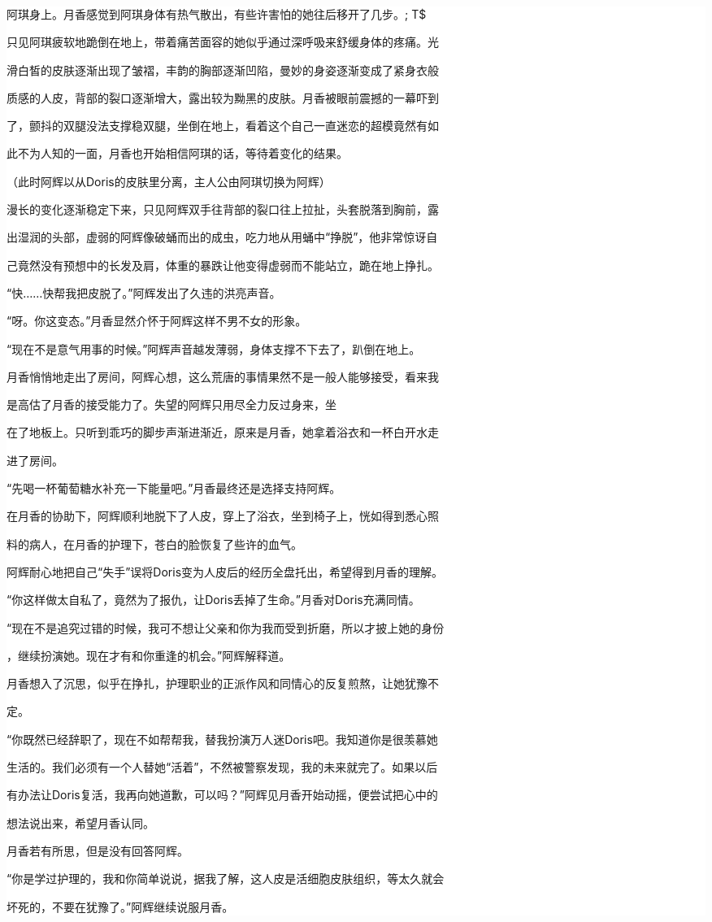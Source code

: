 阿琪身上。月香感觉到阿琪身体有热气散出，有些许害怕的她往后移开了几步。; T$

只见阿琪疲软地跪倒在地上，带着痛苦面容的她似乎通过深呼吸来舒缓身体的疼痛。光

滑白皙的皮肤逐渐出现了皱褶，丰韵的胸部逐渐凹陷，曼妙的身姿逐渐变成了紧身衣般

质感的人皮，背部的裂口逐渐增大，露出较为黝黑的皮肤。月香被眼前震撼的一幕吓到

了，颤抖的双腿没法支撑稳双腿，坐倒在地上，看着这个自己一直迷恋的超模竟然有如

此不为人知的一面，月香也开始相信阿琪的话，等待着变化的结果。

（此时阿辉以从Doris的皮肤里分离，主人公由阿琪切换为阿辉）

漫长的变化逐渐稳定下来，只见阿辉双手往背部的裂口往上拉扯，头套脱落到胸前，露

出湿润的头部，虚弱的阿辉像破蛹而出的成虫，吃力地从用蛹中“挣脱”，他非常惊讶自

己竟然没有预想中的长发及肩，体重的暴跌让他变得虚弱而不能站立，跪在地上挣扎。

“快……快帮我把皮脱了。”阿辉发出了久违的洪亮声音。

“呀。你这变态。”月香显然介怀于阿辉这样不男不女的形象。

“现在不是意气用事的时候。”阿辉声音越发薄弱，身体支撑不下去了，趴倒在地上。

月香悄悄地走出了房间，阿辉心想，这么荒唐的事情果然不是一般人能够接受，看来我

是高估了月香的接受能力了。失望的阿辉只用尽全力反过身来，坐

在了地板上。只听到乖巧的脚步声渐进渐近，原来是月香，她拿着浴衣和一杯白开水走

进了房间。

“先喝一杯葡萄糖水补充一下能量吧。”月香最终还是选择支持阿辉。

在月香的协助下，阿辉顺利地脱下了人皮，穿上了浴衣，坐到椅子上，恍如得到悉心照

料的病人，在月香的护理下，苍白的脸恢复了些许的血气。

阿辉耐心地把自己“失手”误将Doris变为人皮后的经历全盘托出，希望得到月香的理解。

“你这样做太自私了，竟然为了报仇，让Doris丢掉了生命。”月香对Doris充满同情。

“现在不是追究过错的时候，我可不想让父亲和你为我而受到折磨，所以才披上她的身份

，继续扮演她。现在才有和你重逢的机会。”阿辉解释道。

月香想入了沉思，似乎在挣扎，护理职业的正派作风和同情心的反复煎熬，让她犹豫不

定。

“你既然已经辞职了，现在不如帮帮我，替我扮演万人迷Doris吧。我知道你是很羡慕她

生活的。我们必须有一个人替她“活着”，不然被警察发现，我的未来就完了。如果以后

有办法让Doris复活，我再向她道歉，可以吗？”阿辉见月香开始动摇，便尝试把心中的

想法说出来，希望月香认同。

月香若有所思，但是没有回答阿辉。

“你是学过护理的，我和你简单说说，据我了解，这人皮是活细胞皮肤组织，等太久就会

坏死的，不要在犹豫了。”阿辉继续说服月香。
